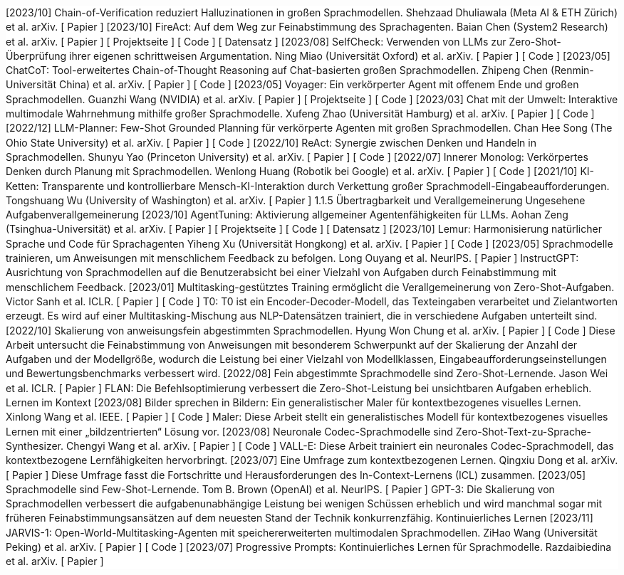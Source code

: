 [2023/10] Chain-of-Verification reduziert Halluzinationen in großen Sprachmodellen. Shehzaad Dhuliawala (Meta AI & ETH Zürich) et al. arXiv. [ Papier ]
[2023/10] FireAct: Auf dem Weg zur Feinabstimmung des Sprachagenten. Baian Chen (System2 Research) et al. arXiv. [ Papier ] [ Projektseite ] [ Code ] [ Datensatz ]
[2023/08] SelfCheck: Verwenden von LLMs zur Zero-Shot-Überprüfung ihrer eigenen schrittweisen Argumentation. Ning Miao (Universität Oxford) et al. arXiv. [ Papier ] [ Code ]
[2023/05] ChatCoT: Tool-erweitertes Chain-of-Thought Reasoning auf Chat-basierten großen Sprachmodellen. Zhipeng Chen (Renmin-Universität China) et al. arXiv. [ Papier ] [ Code ]
[2023/05] Voyager: Ein verkörperter Agent mit offenem Ende und großen Sprachmodellen. Guanzhi Wang (NVIDIA) et al. arXiv. [ Papier ] [ Projektseite ] [ Code ]
[2023/03] Chat mit der Umwelt: Interaktive multimodale Wahrnehmung mithilfe großer Sprachmodelle. Xufeng Zhao (Universität Hamburg) et al. arXiv. [ Papier ] [ Code ]
[2022/12] LLM-Planner: Few-Shot Grounded Planning für verkörperte Agenten mit großen Sprachmodellen. Chan Hee Song (The Ohio State University) et al. arXiv. [ Papier ] [ Code ]
[2022/10] ReAct: Synergie zwischen Denken und Handeln in Sprachmodellen. Shunyu Yao (Princeton University) et al. arXiv. [ Papier ] [ Code ]
[2022/07] Innerer Monolog: Verkörpertes Denken durch Planung mit Sprachmodellen. Wenlong Huang (Robotik bei Google) et al. arXiv. [ Papier ] [ Code ]
[2021/10] KI-Ketten: Transparente und kontrollierbare Mensch-KI-Interaktion durch Verkettung großer Sprachmodell-Eingabeaufforderungen. Tongshuang Wu (University of Washington) et al. arXiv. [ Papier ]
1.1.5 Übertragbarkeit und Verallgemeinerung
Ungesehene Aufgabenverallgemeinerung
[2023/10] AgentTuning: Aktivierung allgemeiner Agentenfähigkeiten für LLMs. Aohan Zeng (Tsinghua-Universität) et al. arXiv. [ Papier ] [ Projektseite ] [ Code ] [ Datensatz ]
[2023/10] Lemur: Harmonisierung natürlicher Sprache und Code für Sprachagenten Yiheng Xu (Universität Hongkong) et al. arXiv. [ Papier ] [ Code ]
[2023/05] Sprachmodelle trainieren, um Anweisungen mit menschlichem Feedback zu befolgen. Long Ouyang et al. NeurIPS. [ Papier ]
InstructGPT: Ausrichtung von Sprachmodellen auf die Benutzerabsicht bei einer Vielzahl von Aufgaben durch Feinabstimmung mit menschlichem Feedback.
[2023/01] Multitasking-gestütztes Training ermöglicht die Verallgemeinerung von Zero-Shot-Aufgaben. Victor Sanh et al. ICLR. [ Papier ] [ Code ]
T0: T0 ist ein Encoder-Decoder-Modell, das Texteingaben verarbeitet und Zielantworten erzeugt. Es wird auf einer Multitasking-Mischung aus NLP-Datensätzen trainiert, die in verschiedene Aufgaben unterteilt sind.
[2022/10] Skalierung von anweisungsfein abgestimmten Sprachmodellen. Hyung Won Chung et al. arXiv. [ Papier ] [ Code ]
Diese Arbeit untersucht die Feinabstimmung von Anweisungen mit besonderem Schwerpunkt auf der Skalierung der Anzahl der Aufgaben und der Modellgröße, wodurch die Leistung bei einer Vielzahl von Modellklassen, Eingabeaufforderungseinstellungen und Bewertungsbenchmarks verbessert wird.
[2022/08] Fein abgestimmte Sprachmodelle sind Zero-Shot-Lernende. Jason Wei et al. ICLR. [ Papier ]
FLAN: Die Befehlsoptimierung verbessert die Zero-Shot-Leistung bei unsichtbaren Aufgaben erheblich.
Lernen im Kontext
[2023/08] Bilder sprechen in Bildern: Ein generalistischer Maler für kontextbezogenes visuelles Lernen. Xinlong Wang et al. IEEE. [ Papier ] [ Code ]
Maler: Diese Arbeit stellt ein generalistisches Modell für kontextbezogenes visuelles Lernen mit einer „bildzentrierten“ Lösung vor.
[2023/08] Neuronale Codec-Sprachmodelle sind Zero-Shot-Text-zu-Sprache-Synthesizer. Chengyi Wang et al. arXiv. [ Papier ] [ Code ]
VALL-E: Diese Arbeit trainiert ein neuronales Codec-Sprachmodell, das kontextbezogene Lernfähigkeiten hervorbringt.
[2023/07] Eine Umfrage zum kontextbezogenen Lernen. Qingxiu Dong et al. arXiv. [ Papier ]
Diese Umfrage fasst die Fortschritte und Herausforderungen des In-Context-Lernens (ICL) zusammen.
[2023/05] Sprachmodelle sind Few-Shot-Lernende. Tom B. Brown (OpenAI) et al. NeurIPS. [ Papier ]
GPT-3: Die Skalierung von Sprachmodellen verbessert die aufgabenunabhängige Leistung bei wenigen Schüssen erheblich und wird manchmal sogar mit früheren Feinabstimmungsansätzen auf dem neuesten Stand der Technik konkurrenzfähig.
Kontinuierliches Lernen
[2023/11] JARVIS-1: Open-World-Multitasking-Agenten mit speichererweiterten multimodalen Sprachmodellen. ZiHao Wang (Universität Peking) et al. arXiv. [ Papier ] [ Code ]
[2023/07] Progressive Prompts: Kontinuierliches Lernen für Sprachmodelle. Razdaibiedina et al. arXiv. [ Papier ]